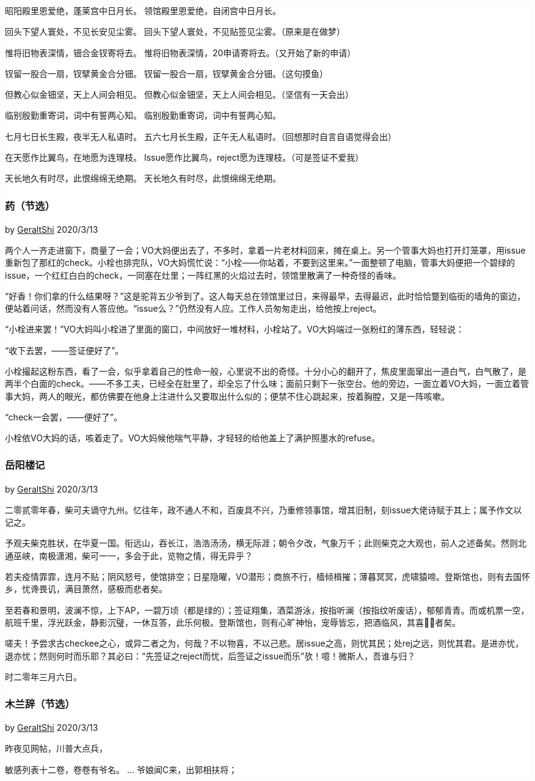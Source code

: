 昭阳殿里恩爱绝，蓬莱宫中日月长。        领馆殿里恩爱绝，自闭宫中日月长。

回头下望人寰处，不见长安见尘雾。        回头下望人寰处，不见贴签见尘雾。（原来是在做梦）

惟将旧物表深情，钿合金钗寄将去。        惟将旧物表深情，20申请寄将去。（又开始了新的申请）

钗留一股合一扇，钗擘黄金合分钿。        钗留一股合一扇，钗擘黄金合分钿。（这句摸鱼）

但教心似金钿坚，天上人间会相见。        但教心似金钿坚，天上人间会相见。（坚信有一天会出）

临别殷勤重寄词，词中有誓两心知。        临别殷勤重寄词，词中有誓两心知。

七月七日长生殿，夜半无人私语时。        五六七月长生殿，正午无人私语时。（回想那时自言自语觉得会出）

在天愿作比翼鸟，在地愿为连理枝。        Issue愿作比翼鸟，reject愿为连理枝。（可是签证不爱我）

天长地久有时尽，此恨绵绵无绝期。        天长地久有时尽，此恨绵绵无绝期。

### 药（节选）
by [GeraltShi](https://github.com/GeraltShi) 2020/3/13

两个人一齐走进窗下，商量了一会；VO大妈便出去了，不多时，拿着一片老材料回来，摊在桌上。另一个管事大妈也打开灯笼罩，用issue重新包了那红的check。小栓也排完队，VO大妈慌忙说：“小栓——你站着，不要到这里来。”一面整顿了电脑，管事大妈便把一个碧绿的issue，一个红红白白的check，一同塞在灶里；一阵红黑的火焰过去时，领馆里散满了一种奇怪的香味。

“好香！你们拿的什么结果呀？”这是驼背五少爷到了。这人每天总在领馆里过日，来得最早，去得最迟，此时恰恰蹩到临街的墙角的窗边，便站着问话，然而没有人答应他。“issue么？”仍然没有人应。工作人员匆匆走出，给他按上reject。

“小栓进来罢！”VO大妈叫小栓进了里面的窗口，中间放好一堆材料，小栓站了。VO大妈端过一张粉红的薄东西，轻轻说：

“收下去罢，——签证便好了”。

小栓撮起这粉东西，看了一会，似乎拿着自己的性命一般，心里说不出的奇怪。十分小心的翻开了，焦皮里面窜出一道白气，白气散了，是两半个白面的check。——不多工夫，已经全在肚里了，却全忘了什么味；面前只剩下一张空台。他的旁边，一面立着VO大妈，一面立着管事大妈，两人的眼光，都仿佛要在他身上注进什么又要取出什么似的；便禁不住心跳起来，按着胸膛，又是一阵咳嗽。

“check一会罢，——便好了”。

小栓依VO大妈的话，咳着走了。VO大妈候他喘气平静，才轻轻的给他盖上了满护照墨水的refuse。

### 岳阳楼记
by [GeraltShi](https://github.com/GeraltShi) 2020/3/13

二零贰零年春，柴可夫谪守九州。忆往年，政不通人不和，百废具不兴，乃重修领事馆，增其旧制，刻issue大佬诗赋于其上；属予作文以记之。

予观夫柴克胜状，在华夏一国。衔远山，吞长江，浩浩汤汤，横无际涯；朝令夕改，气象万千；此则柴克之大观也，前人之述备矣。然则北通巫峡，南极潇湘，柴可一一，多会于此，览物之情，得无异乎？

若夫疫情霏霏，连月不贴；阴风怒号，使馆排空；日星隐曜，VO潜形；商旅不行，樯倾楫摧；薄暮冥冥，虎啸猿啼。登斯馆也，则有去国怀乡，忧谗畏讥，满目萧然，感极而悲者矣。

至若春和景明，波澜不惊，上下AP，一碧万顷（都是绿的）；签证翔集，酒菜游泳，按指听澜（按指纹听废话），郁郁青青。而或机票一空，航班千里，浮光跃金，静影沉璧，一休互答，此乐何极。登斯馆也，则有心旷神怡，宠辱皆忘，把酒临风，其喜🐑🐑者矣。

嗟夫！予尝求古checkee之心，或异二者之为，何哉？不以物喜，不以己悲。居issue之高，则忧其民；处rej之远，则忧其君。是进亦忧，退亦忧；然则何时而乐耶？其必曰：“先签证之reject而忧，后签证之issue而乐”欤！噫！微斯人，吾谁与归？

时二零年三月六日。

### 木兰辞（节选）
by [GeraltShi](https://github.com/GeraltShi) 2020/3/13

昨夜见网帖，川普大点兵，

敏感列表十二卷，卷卷有爷名。
...
爷娘闻C来，出郭相扶将；
